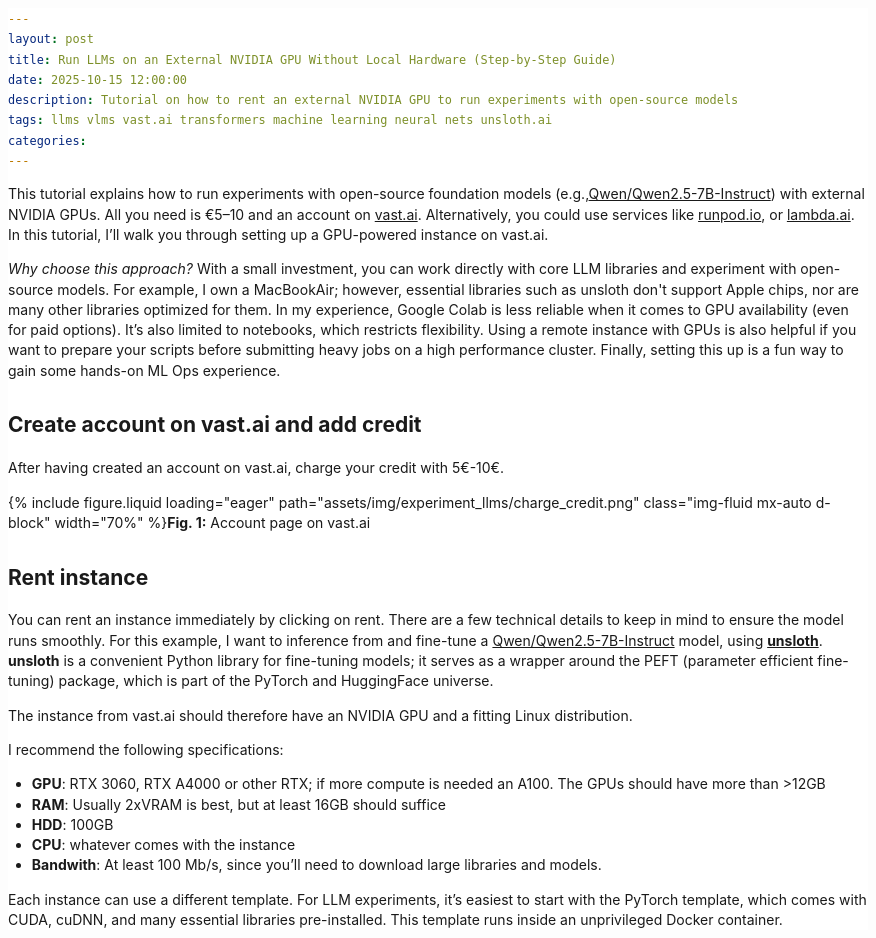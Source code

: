 ```yaml
---
layout: post
title: Run LLMs on an External NVIDIA GPU Without Local Hardware (Step-by-Step Guide)
date: 2025-10-15 12:00:00
description: Tutorial on how to rent an external NVIDIA GPU to run experiments with open-source models
tags: llms vlms vast.ai transformers machine learning neural nets unsloth.ai
categories: 
---
```

This tutorial explains how to run experiments with open-source foundation models (e.g.,[Qwen/Qwen2.5-7B-Instruct](https://huggingface.co/Qwen/Qwen2.5-7B-Instruct)) with external NVIDIA GPUs. All you need is €5–10 and an account on [vast.ai](https://vast.ai/). Alternatively, you could use services like [runpod.io](https://www.runpod.io/), or [lambda.ai](https://lambda.ai/). In this tutorial, I’ll walk you through setting up a GPU-powered instance on vast.ai.

*Why choose this approach?* With a small investment, you can work directly with core LLM libraries and experiment with open-source models. For example, I own a MacBookAir; however, essential libraries such as unsloth don't support Apple chips, nor are many other libraries optimized for them. In my experience, Google Colab is less reliable when it comes to GPU availability (even for paid options). It’s also limited to notebooks, which restricts flexibility. Using a remote instance with GPUs is also helpful if you want to prepare your scripts before submitting heavy jobs on a high performance cluster. Finally, setting this up is a fun way to gain some hands-on ML Ops experience.

## Create account on vast.ai and add credit

After having created an account on vast.ai, charge your credit with 5€-10€. 

{% include figure.liquid loading="eager" path="assets/img/experiment_llms/charge_credit.png" class="img-fluid mx-auto d-block" width="70%" %}**Fig. 1:** Account page on vast.ai

## Rent instance

You can rent an instance immediately by clicking on rent. There are a few technical details to keep in mind to ensure the model runs smoothly. For this example, I want to inference from and fine-tune a [Qwen/Qwen2.5-7B-Instruct](https://huggingface.co/Qwen/Qwen2.5-7B-Instruct) model, using [**unsloth**](https://unsloth.ai/). **unsloth** is a convenient Python library for fine-tuning models; it serves as a wrapper around the PEFT (parameter efficient fine-tuning) package, which is part of the PyTorch and HuggingFace universe.

The instance from vast.ai should therefore have an NVIDIA GPU and a fitting Linux distribution.

I recommend the following specifications:

- **GPU**: RTX 3060, RTX A4000 or other RTX; if more compute is needed an A100. The GPUs should have more than >12GB
- **RAM**: Usually 2xVRAM is best, but at least 16GB should suffice
- **HDD**: 100GB
- **CPU**: whatever comes with the instance
- **Bandwith**: At least 100 Mb/s, since you’ll need to download large libraries and models.

Each instance can use a different template. For LLM experiments, it’s easiest to start with the PyTorch template, which comes with CUDA, cuDNN, and many essential libraries pre-installed. This template runs inside an unprivileged Docker container.
